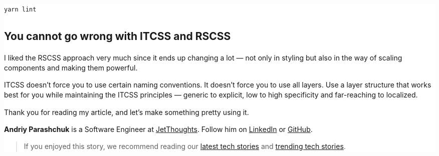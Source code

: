 ```
yarn lint
```
## You cannot go wrong with ITCSS and RSCSS

I liked the RSCSS approach very much since it ends up changing a lot — not only in styling but also in the way of scaling components and making them powerful.

ITCSS doesn’t force you to use certain naming conventions. It doesn’t force you to use all layers. Use a layer structure that works best for you while maintaining the ITCSS principles — generic to explicit, low to high specificity and far-reaching to localized.

Thank you for reading my article, and let’s make something pretty using it.

**Andriy Parashchuk** is a Software Engineer at [JetThoughts](https://www.jetthoughts.com/). Follow him on [LinkedIn](https://www.linkedin.com/in/andriy-parashchuk-3aa56468/) or [GitHub](https://github.com/andriyParashchuk).
>  If you enjoyed this story, we recommend reading our [latest tech stories](https://jtway.co/latest) and [trending tech stories](https://jtway.co/trending).
